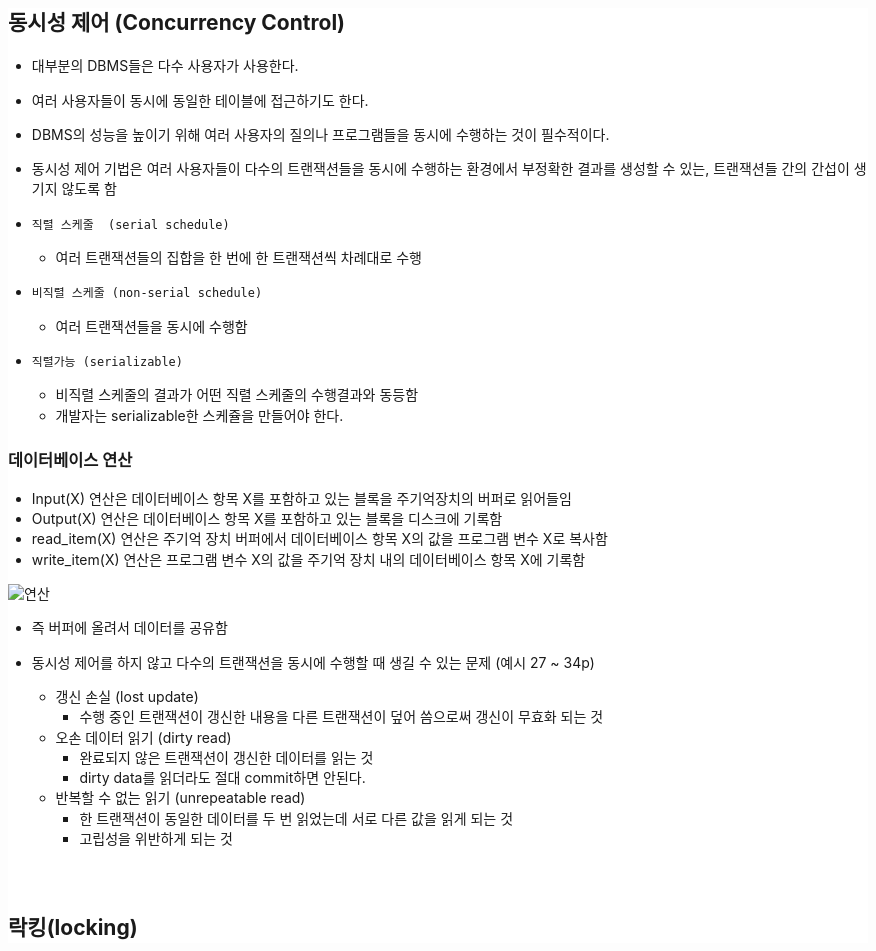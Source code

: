 ## 동시성 제어 (Concurrency Control)

- 대부분의 DBMS들은 다수 사용자가 사용한다.
- 여러 사용자들이 동시에 동일한 테이블에 접근하기도 한다.
- DBMS의 성능을 높이기 위해 여러 사용자의 질의나 프로그램들을 동시에 수행하는 것이 필수적이다.
- 동시성 제어 기법은 여러 사용자들이 다수의 트랜잭션들을 동시에 수행하는 환경에서 부정확한 결과를 생성할 수 있는, 트랜잭션들 간의 간섭이 생기지 않도록 함

  

  

- `직렬 스케줄  (serial schedule)`

  - 여러 트랜잭션들의 집합을 한 번에 한 트랜잭션씩 차례대로 수행

      

- `비직렬 스케줄 (non-serial schedule)`

  - 여러 트랜잭션들을 동시에 수행함

      

- `직렬가능 (serializable)`

  - 비직렬 스케줄의 결과가 어떤 직렬 스케줄의 수행결과와 동등함
  - 개발자는 serializable한 스케쥴을 만들어야 한다.





### 데이터베이스 연산

- Input(X) 연산은 데이터베이스 항목 X를 포함하고 있는 블록을 주기억장치의 버퍼로 읽어들임
- Output(X) 연산은 데이터베이스 항목 X를 포함하고 있는 블록을 디스크에 기록함
- read_item(X) 연산은 주기억 장치 버퍼에서 데이터베이스 항목 X의 값을 프로그램 변수 X로 복사함
- write_item(X) 연산은 프로그램 변수 X의 값을 주기억 장치 내의 데이터베이스 항목 X에 기록함

  

![연산](https://player.slidesplayer.org/95/16379699/slides/slide_25.jpg)

- 즉 버퍼에 올려서 데이터를 공유함

  

- 동시성 제어를 하지 않고 다수의 트랜잭션을 동시에 수행할 때 생길 수 있는 문제 (예시 27 ~ 34p)
  - 갱신 손실 (lost update)
    - 수행 중인 트랜잭션이 갱신한 내용을 다른 트랜잭션이 덮어 씀으로써 갱신이 무효화 되는 것
  - 오손 데이터 읽기 (dirty read)
    - 완료되지 않은 트랜잭션이 갱신한 데이터를 읽는 것
    - dirty data를 읽더라도 절대 commit하면 안된다.
  - 반복할 수 없는 읽기 (unrepeatable read)
    - 한 트랜잭션이 동일한 데이터를 두 번 읽었는데  서로 다른 값을 읽게 되는 것
    - 고립성을 위반하게 되는 것

  

​    

## 락킹(locking)
